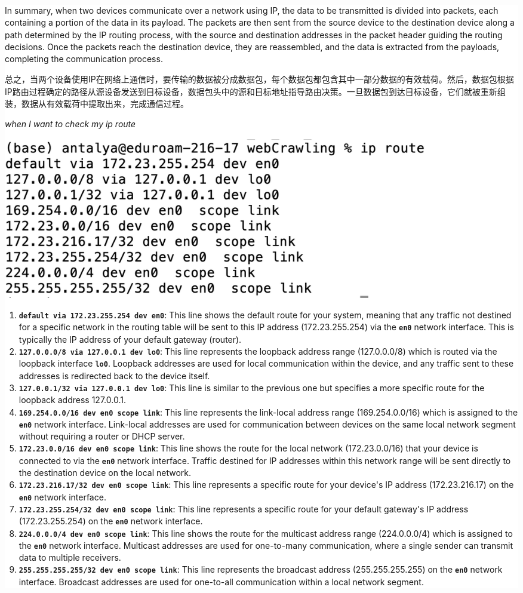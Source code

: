 In summary, when two devices communicate over a network using IP, the data to be transmitted is divided into packets, each containing a portion of the data in its payload. The packets are then sent from the source device to the destination device along a path determined by the IP routing process, with the source and destination addresses in the packet header guiding the routing decisions. Once the packets reach the destination device, they are reassembled, and the data is extracted from the payloads, completing the communication process.

总之，当两个设备使用IP在网络上通信时，要传输的数据被分成数据包，每个数据包都包含其中一部分数据的有效载荷。然后，数据包根据IP路由过程确定的路径从源设备发送到目标设备，数据包头中的源和目标地址指导路由决策。一旦数据包到达目标设备，它们就被重新组装，数据从有效载荷中提取出来，完成通信过程。

*when I want to check my ip route* 

![截屏2023-04-21 20.17.52.png](The%20internet(lecture)%2026a10e8dd9684eb8a033fa02523df0f2/%25E6%2588%25AA%25E5%25B1%258F2023-04-21_20.17.52.png)

1. **`default via 172.23.255.254 dev en0`**: This line shows the default route for your system, meaning that any traffic not destined for a specific network in the routing table will be sent to this IP address (172.23.255.254) via the **`en0`** network interface. This is typically the IP address of your default gateway (router).
2. **`127.0.0.0/8 via 127.0.0.1 dev lo0`**: This line represents the loopback address range (127.0.0.0/8) which is routed via the loopback interface **`lo0`**. Loopback addresses are used for local communication within the device, and any traffic sent to these addresses is redirected back to the device itself.
3. **`127.0.0.1/32 via 127.0.0.1 dev lo0`**: This line is similar to the previous one but specifies a more specific route for the loopback address 127.0.0.1.
4. **`169.254.0.0/16 dev en0 scope link`**: This line represents the link-local address range (169.254.0.0/16) which is assigned to the **`en0`** network interface. Link-local addresses are used for communication between devices on the same local network segment without requiring a router or DHCP server.
5. **`172.23.0.0/16 dev en0 scope link`**: This line shows the route for the local network (172.23.0.0/16) that your device is connected to via the **`en0`** network interface. Traffic destined for IP addresses within this network range will be sent directly to the destination device on the local network.
6. **`172.23.216.17/32 dev en0 scope link`**: This line represents a specific route for your device's IP address (172.23.216.17) on the **`en0`** network interface.
7. **`172.23.255.254/32 dev en0 scope link`**: This line represents a specific route for your default gateway's IP address (172.23.255.254) on the **`en0`** network interface.
8. **`224.0.0.0/4 dev en0 scope link`**: This line shows the route for the multicast address range (224.0.0.0/4) which is assigned to the **`en0`** network interface. Multicast addresses are used for one-to-many communication, where a single sender can transmit data to multiple receivers.
9. **`255.255.255.255/32 dev en0 scope link`**: This line represents the broadcast address (255.255.255.255) on the **`en0`** network interface. Broadcast addresses are used for one-to-all communication within a local network segment.

